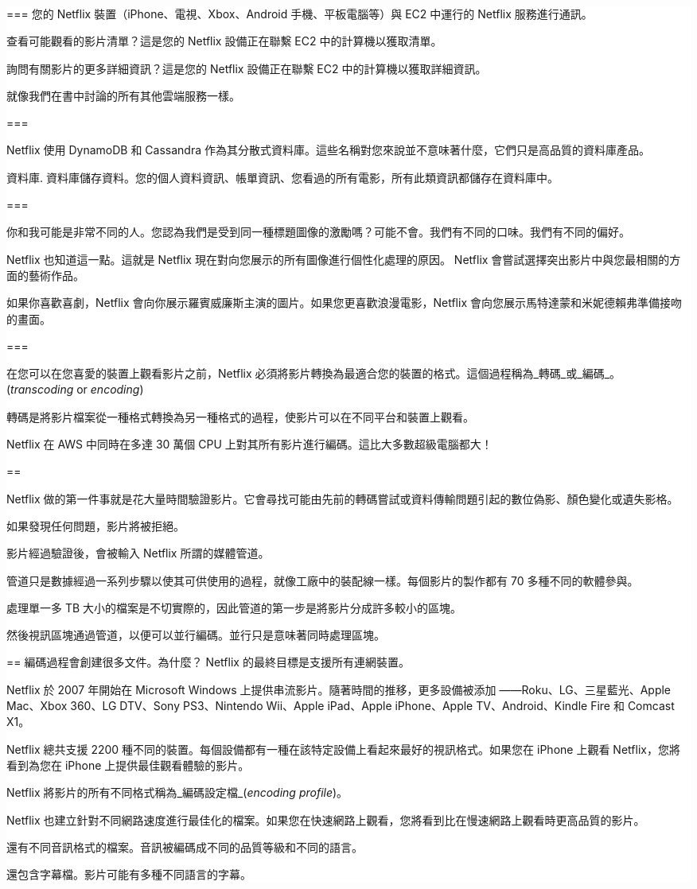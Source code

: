===
您的 Netflix 裝置（iPhone、電視、Xbox、Android 手機、平板電腦等）與 EC2 中運行的 Netflix 服務進行通訊。

查看可能觀看的影片清單？這是您的 Netflix 設備正在聯繫 EC2 中的計算機以獲取清單。

詢問有關影片的更多詳細資訊？這是您的 Netflix 設備正在聯繫 EC2 中的計算機以獲取詳細資訊。

就像我們在書中討論的所有其他雲端服務一樣。

===

Netflix 使用 DynamoDB 和 Cassandra 作為其分散式資料庫。這些名稱對您來說並不意味著什麼，它們只是高品質的資料庫產品。

資料庫. 資料庫儲存資料。您的個人資料資訊、帳單資訊、您看過的所有電影，所有此類資訊都儲存在資料庫中。


===

你和我可能是非常不同的人。您認為我們是受到同一種標題圖像的激勵嗎？可能不會。我們有不同的口味。我們有不同的偏好。

Netflix 也知道這一點。這就是 Netflix 現在對向您展示的所有圖像進行個性化處理的原因。 Netflix 會嘗試選擇突出影片中與您最相關的方面的藝術作品。

如果你喜歡喜劇，Netflix 會向你展示羅賓威廉斯主演的圖片。如果您更喜歡浪漫電影，Netflix 會向您展示馬特達蒙和米妮德賴弗準備接吻的畫面。

===


在您可以在您喜愛的裝置上觀看影片之前，Netflix 必須將影片轉換為最適合您的裝置的格式。這個過程稱為_轉碼_或_編碼_。(_transcoding_ or _encoding_)

轉碼是將影片檔案從一種格式轉換為另一種格式的過程，使影片可以在不同平台和裝置上觀看。

Netflix 在 AWS 中同時在多達 30 萬個 CPU 上對其所有影片進行編碼。這比大多數超級電腦都大！

==

Netflix 做的第一件事就是花大量時間驗證影片。它會尋找可能由先前的轉碼嘗試或資料傳輸問題引起的數位偽影、顏色變化或遺失影格。

如果發現任何問題，影片將被拒絕。

影片經過驗證後，會被輸入 Netflix 所謂的媒體管道。

管道只是數據經過一系列步驟以使其可供使用的過程，就像工廠中的裝配線一樣。每個影片的製作都有 70 多種不同的軟體參與。

處理單一多 TB 大小的檔案是不切實際的，因此管道的第一步是將影片分成許多較小的區塊。

然後視訊區塊通過管道，以便可以並行編碼。並行只是意味著同時處理區塊。

==
編碼過程會創建很多文件。為什麼？ Netflix 的最終目標是支援所有連網裝置。

Netflix 於 2007 年開始在 Microsoft Windows 上提供串流影片。隨著時間的推移，更多設備被添加 ——Roku、LG、三星藍光、Apple Mac、Xbox 360、LG DTV、Sony PS3、Nintendo Wii、Apple iPad、Apple iPhone、Apple TV、Android、Kindle Fire 和 Comcast X1。

Netflix 總共支援 2200 種不同的裝置。每個設備都有一種在該特定設備上看起來最好的視訊格式。如果您在 iPhone 上觀看 Netflix，您將看到為您在 iPhone 上提供最佳觀看體驗的影片。

Netflix 將影片的所有不同格式稱為_編碼設定檔_(_encoding profile_)。


Netflix 也建立針對不同網路速度進行最佳化的檔案。如果您在快速網路上觀看，您將看到比在慢速網路上觀看時更高品質的影片。

還有不同音訊格式的檔案。音訊被編碼成不同的品質等級和不同的語言。

還包含字幕檔。影片可能有多種不同語言的字幕。
